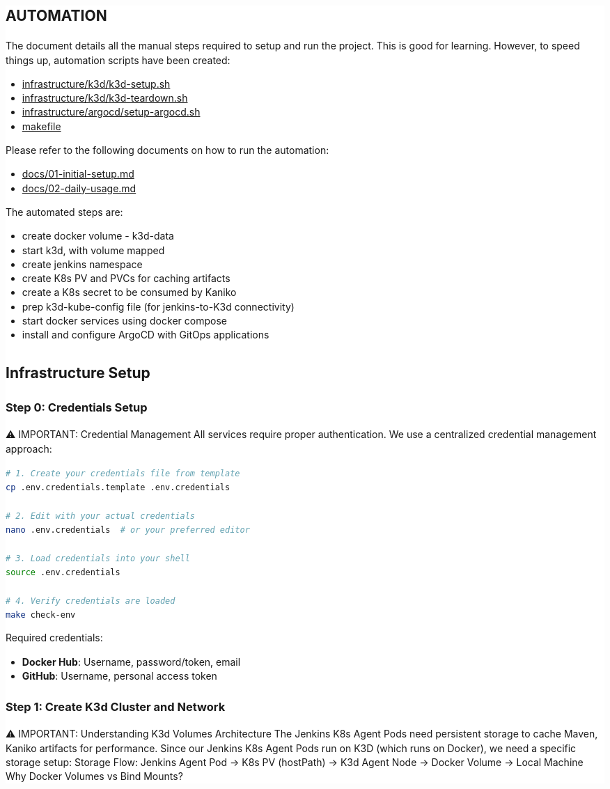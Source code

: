 ## AUTOMATION

The document details all the manual steps required to setup and run the project. This is good for learning.
However, to speed things up, automation scripts have been created:
- [infrastructure/k3d/k3d-setup.sh](infrastructure/k3d/k3d-setup.sh)
- [infrastructure/k3d/k3d-teardown.sh](infrastructure/k3d/k3d-teardown.sh)
- [infrastructure/argocd/setup-argocd.sh](infrastructure/argocd/setup-argocd.sh)
- [makefile](makefile)

Please refer to the following documents on how to run the automation:
- [docs/01-initial-setup.md](docs/01-initial-setup.md)
- [docs/02-daily-usage.md](docs/02-daily-usage.md)

The automated steps are:
- create docker volume - k3d-data
- start k3d, with volume mapped
- create jenkins namespace
- create K8s PV and PVCs for caching artifacts
- create a K8s secret to be consumed by Kaniko
- prep k3d-kube-config file (for jenkins-to-K3d connectivity)
- start docker services using docker compose
- install and configure ArgoCD with GitOps applications

## Infrastructure Setup

### Step 0: Credentials Setup

⚠️ IMPORTANT: Credential Management
All services require proper authentication. We use a centralized credential management approach:

```bash
# 1. Create your credentials file from template
cp .env.credentials.template .env.credentials

# 2. Edit with your actual credentials
nano .env.credentials  # or your preferred editor

# 3. Load credentials into your shell
source .env.credentials

# 4. Verify credentials are loaded
make check-env
```

Required credentials:
- **Docker Hub**: Username, password/token, email
- **GitHub**: Username, personal access token

### Step 1: Create K3d Cluster and Network

⚠️ IMPORTANT: Understanding K3d Volumes Architecture
The Jenkins K8s Agent Pods need persistent storage to cache Maven, Kaniko artifacts for performance. Since our Jenkins K8s Agent Pods run on K3D (which runs on Docker), we need a specific storage setup:
Storage Flow: Jenkins Agent Pod → K8s PV (hostPath) → K3d Agent Node → Docker Volume → Local Machine
Why Docker Volumes vs Bind Mounts?
